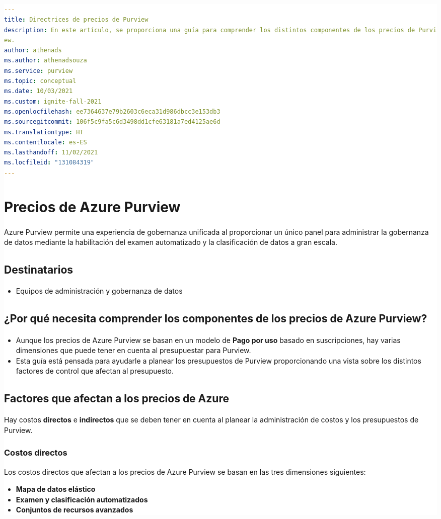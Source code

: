 ```yaml
---
title: Directrices de precios de Purview
description: En este artículo, se proporciona una guía para comprender los distintos componentes de los precios de Purview.
author: athenads
ms.author: athenadsouza
ms.service: purview
ms.topic: conceptual
ms.date: 10/03/2021
ms.custom: ignite-fall-2021
ms.openlocfilehash: ee7364637e79b2603c6eca31d986dbcc3e153db3
ms.sourcegitcommit: 106f5c9fa5c6d3498dd1cfe63181a7ed4125ae6d
ms.translationtype: HT
ms.contentlocale: es-ES
ms.lasthandoff: 11/02/2021
ms.locfileid: "131084319"
---
```

# <a name="azure-purview-pricing"></a>Precios de Azure Purview   

Azure Purview permite una experiencia de gobernanza unificada al proporcionar un único panel para administrar la gobernanza de datos mediante la habilitación del examen automatizado y la clasificación de datos a gran escala.


## <a name="intended-audience"></a>Destinatarios

- Equipos de administración y gobernanza de datos

## <a name="why-do-you-need-to-understand-the-components-of-the-azure-purview-pricing"></a>¿Por qué necesita comprender los componentes de los precios de Azure Purview? 

- Aunque los precios de Azure Purview se basan en un modelo de **Pago por uso** basado en suscripciones, hay varias dimensiones que puede tener en cuenta al presupuestar para Purview.
- Esta guía está pensada para ayudarle a planear los presupuestos de Purview proporcionando una vista sobre los distintos factores de control que afectan al presupuesto.


## <a name="factors-impacting-azure-pricing"></a>Factores que afectan a los precios de Azure  
Hay costos **directos** e **indirectos** que se deben tener en cuenta al planear la administración de costos y los presupuestos de Purview.

### <a name="direct-costs"></a>Costos directos

Los costos directos que afectan a los precios de Azure Purview se basan en las tres dimensiones siguientes:
- **Mapa de datos elástico**
- **Examen y clasificación automatizados**
- **Conjuntos de recursos avanzados**
